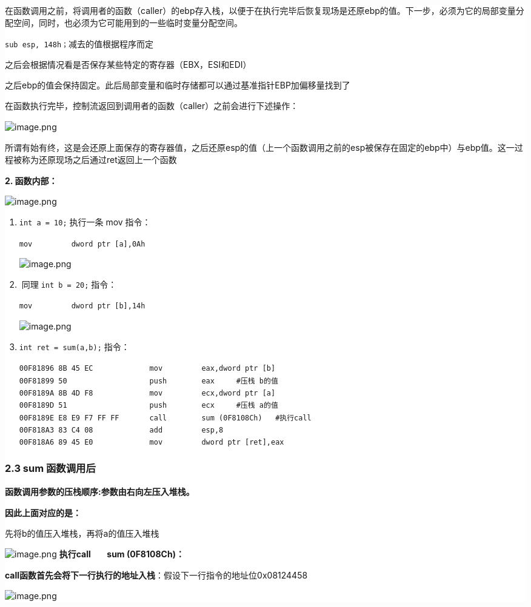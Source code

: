 在函数调用之前，将调用者的函数（caller）的ebp存入栈，以便于在执行完毕后恢复现场是还原ebp的值。下一步，必须为它的局部变量分配空间，同时，也必须为它可能用到的一些临时变量分配空间。

`sub esp, 148h；`减去的值根据程序而定

之后会根据情况看是否保存某些特定的寄存器（EBX，ESI和EDI）

之后ebp的值会保持固定。此后局部变量和临时存储都可以通过基准指针EBP加偏移量找到了

在函数执行完毕，控制流返回到调用者的函数（caller）之前会进行下述操作：

![image.png](https://raw.githubusercontent.com/Yakumo-Sue/PicGo/main/images202308031043365.png)

所谓有始有终，这是会还原上面保存的寄存器值，之后还原esp的值（上一个函数调用之前的esp被保存在固定的ebp中）与ebp值。这一过程被称为还原现场之后通过ret返回上一个函数

**2. 函数内部：**

![image.png](https://raw.githubusercontent.com/Yakumo-Sue/PicGo/main/images202308031047611.png)

1. `int a = 10;` 执行一条 mov 指令： 
	~~~Assembly
	mov         dword ptr [a],0Ah
	~~~
	![image.png](https://raw.githubusercontent.com/Yakumo-Sue/PicGo/main/images202308031049332.png)

2.  同理 `int b = 20;` 指令：
	~~~Assembly
	mov         dword ptr [b],14h
	~~~
	![image.png](https://raw.githubusercontent.com/Yakumo-Sue/PicGo/main/images202308031050787.png)

3. `int ret = sum(a,b);` 指令：
	~~~Assmbly
	00F81896 8B 45 EC             mov         eax,dword ptr [b] 
	00F81899 50                   push        eax     #压栈 b的值
	00F8189A 8B 4D F8             mov         ecx,dword ptr [a]  
	00F8189D 51                   push        ecx     #压栈 a的值
	00F8189E E8 E9 F7 FF FF       call        sum (0F8108Ch)   #执行call
	00F818A3 83 C4 08             add         esp,8  
	00F818A6 89 45 E0             mov         dword ptr [ret],eax 
	~~~

### 2.3 sum 函数调用后

**函数调用参数的压栈顺序:参数由右向左压入堆栈。**

**因此上面对应的是：**

先将b的值压入堆栈，再将a的值压入堆栈

![image.png](https://raw.githubusercontent.com/Yakumo-Sue/PicGo/main/images202308031052077.png)
**执行call        sum (0F8108Ch)：**

**call函数首先会将下一行执行的地址入栈**：假设下一行指令的地址位0x08124458

![image.png](https://raw.githubusercontent.com/Yakumo-Sue/PicGo/main/images202308031053472.png)
